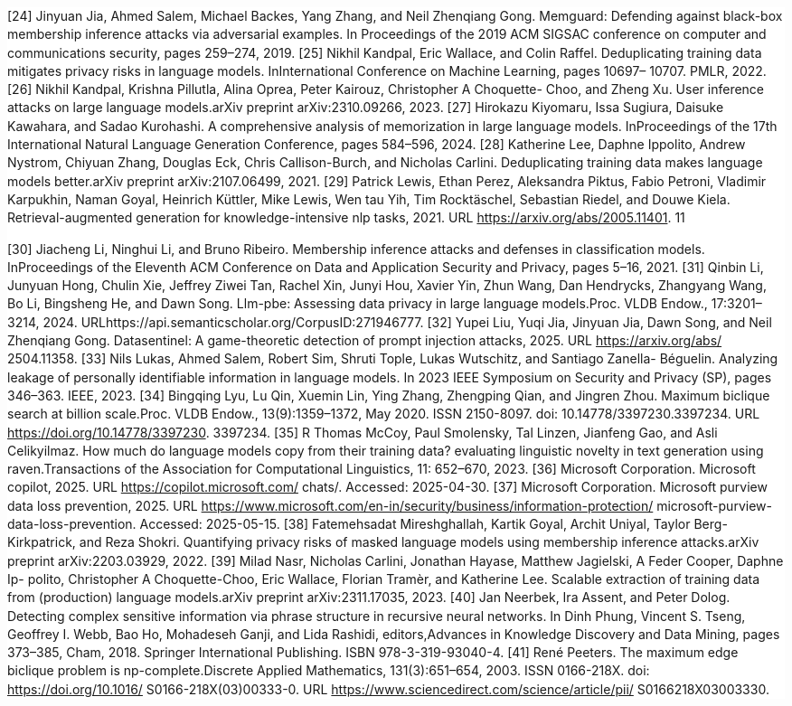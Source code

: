 [24] Jinyuan Jia, Ahmed Salem, Michael Backes, Yang Zhang, and Neil Zhenqiang Gong. Memguard:
Defending against black-box membership inference attacks via adversarial examples. In
Proceedings of the 2019 ACM SIGSAC conference on computer and communications security,
pages 259–274, 2019.
[25] Nikhil Kandpal, Eric Wallace, and Colin Raffel. Deduplicating training data mitigates privacy
risks in language models. InInternational Conference on Machine Learning, pages 10697–
10707. PMLR, 2022.
[26] Nikhil Kandpal, Krishna Pillutla, Alina Oprea, Peter Kairouz, Christopher A Choquette-
Choo, and Zheng Xu. User inference attacks on large language models.arXiv preprint
arXiv:2310.09266, 2023.
[27] Hirokazu Kiyomaru, Issa Sugiura, Daisuke Kawahara, and Sadao Kurohashi. A comprehensive
analysis of memorization in large language models. InProceedings of the 17th International
Natural Language Generation Conference, pages 584–596, 2024.
[28] Katherine Lee, Daphne Ippolito, Andrew Nystrom, Chiyuan Zhang, Douglas Eck, Chris
Callison-Burch, and Nicholas Carlini. Deduplicating training data makes language models
better.arXiv preprint arXiv:2107.06499, 2021.
[29] Patrick Lewis, Ethan Perez, Aleksandra Piktus, Fabio Petroni, Vladimir Karpukhin, Naman
Goyal, Heinrich Küttler, Mike Lewis, Wen tau Yih, Tim Rocktäschel, Sebastian Riedel, and
Douwe Kiela. Retrieval-augmented generation for knowledge-intensive nlp tasks, 2021. URL
https://arxiv.org/abs/2005.11401.
11

[30] Jiacheng Li, Ninghui Li, and Bruno Ribeiro. Membership inference attacks and defenses in
classification models. InProceedings of the Eleventh ACM Conference on Data and Application
Security and Privacy, pages 5–16, 2021.
[31] Qinbin Li, Junyuan Hong, Chulin Xie, Jeffrey Ziwei Tan, Rachel Xin, Junyi Hou, Xavier
Yin, Zhun Wang, Dan Hendrycks, Zhangyang Wang, Bo Li, Bingsheng He, and Dawn Song.
Llm-pbe: Assessing data privacy in large language models.Proc. VLDB Endow., 17:3201–3214,
2024. URLhttps://api.semanticscholar.org/CorpusID:271946777.
[32] Yupei Liu, Yuqi Jia, Jinyuan Jia, Dawn Song, and Neil Zhenqiang Gong. Datasentinel: A
game-theoretic detection of prompt injection attacks, 2025. URL https://arxiv.org/abs/
2504.11358.
[33] Nils Lukas, Ahmed Salem, Robert Sim, Shruti Tople, Lukas Wutschitz, and Santiago Zanella-
Béguelin. Analyzing leakage of personally identifiable information in language models. In
2023 IEEE Symposium on Security and Privacy (SP), pages 346–363. IEEE, 2023.
[34] Bingqing Lyu, Lu Qin, Xuemin Lin, Ying Zhang, Zhengping Qian, and Jingren Zhou. Maximum
biclique search at billion scale.Proc. VLDB Endow., 13(9):1359–1372, May 2020. ISSN
2150-8097. doi: 10.14778/3397230.3397234. URL https://doi.org/10.14778/3397230.
3397234.
[35] R Thomas McCoy, Paul Smolensky, Tal Linzen, Jianfeng Gao, and Asli Celikyilmaz. How
much do language models copy from their training data? evaluating linguistic novelty in text
generation using raven.Transactions of the Association for Computational Linguistics, 11:
652–670, 2023.
[36] Microsoft Corporation. Microsoft copilot, 2025. URL https://copilot.microsoft.com/
chats/. Accessed: 2025-04-30.
[37] Microsoft Corporation. Microsoft purview data loss prevention, 2025. URL
https://www.microsoft.com/en-in/security/business/information-protection/
microsoft-purview-data-loss-prevention. Accessed: 2025-05-15.
[38] Fatemehsadat Mireshghallah, Kartik Goyal, Archit Uniyal, Taylor Berg-Kirkpatrick, and Reza
Shokri. Quantifying privacy risks of masked language models using membership inference
attacks.arXiv preprint arXiv:2203.03929, 2022.
[39] Milad Nasr, Nicholas Carlini, Jonathan Hayase, Matthew Jagielski, A Feder Cooper, Daphne Ip-
polito, Christopher A Choquette-Choo, Eric Wallace, Florian Tramèr, and Katherine Lee.
Scalable extraction of training data from (production) language models.arXiv preprint
arXiv:2311.17035, 2023.
[40] Jan Neerbek, Ira Assent, and Peter Dolog. Detecting complex sensitive information via phrase
structure in recursive neural networks. In Dinh Phung, Vincent S. Tseng, Geoffrey I. Webb,
Bao Ho, Mohadeseh Ganji, and Lida Rashidi, editors,Advances in Knowledge Discovery
and Data Mining, pages 373–385, Cham, 2018. Springer International Publishing. ISBN
978-3-319-93040-4.
[41] René Peeters. The maximum edge biclique problem is np-complete.Discrete Applied
Mathematics, 131(3):651–654, 2003. ISSN 0166-218X. doi: https://doi.org/10.1016/
S0166-218X(03)00333-0. URL https://www.sciencedirect.com/science/article/pii/
S0166218X03003330.